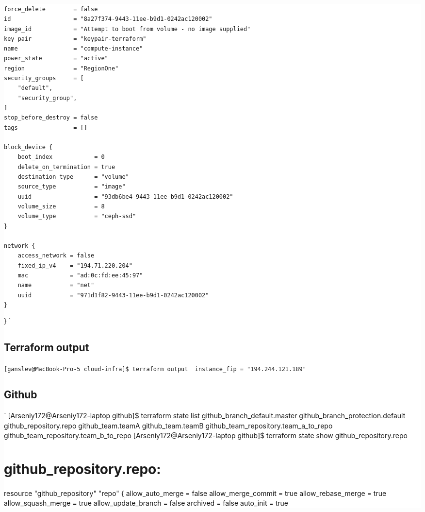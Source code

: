     force_delete        = false
    id                  = "8a27f374-9443-11ee-b9d1-0242ac120002"
    image_id            = "Attempt to boot from volume - no image supplied"
    key_pair            = "keypair-terraform"
    name                = "compute-instance"
    power_state         = "active"
    region              = "RegionOne"
    security_groups     = [
        "default",
        "security_group",
    ]
    stop_before_destroy = false
    tags                = []

    block_device {
        boot_index            = 0
        delete_on_termination = true
        destination_type      = "volume"
        source_type           = "image"
        uuid                  = "93db6be4-9443-11ee-b9d1-0242ac120002"
        volume_size           = 8
        volume_type           = "ceph-ssd"
    }

    network {
        access_network = false
        fixed_ip_v4    = "194.71.220.204"
        mac            = "ad:0c:fd:ee:45:97"
        name           = "net"
        uuid           = "971d1f82-9443-11ee-b9d1-0242ac120002"
    }
}
`

## Terraform output 

`
[ganslev@MacBook-Pro-5 cloud-infra]$ terraform output 
instance_fip = "194.244.121.189"
`

## Github

`
[Arseniy172@Arseniy172-laptop github]$ terraform state list
github_branch_default.master
github_branch_protection.default
github_repository.repo
github_team.teamA
github_team.teamB
github_team_repository.team_a_to_repo
github_team_repository.team_b_to_repo
[Arseniy172@Arseniy172-laptop github]$ terraform state show github_repository.repo
# github_repository.repo:
resource "github_repository" "repo" {
    allow_auto_merge            = false
    allow_merge_commit          = true
    allow_rebase_merge          = true
    allow_squash_merge          = true
    allow_update_branch         = false
    archived                    = false
    auto_init                   = true
